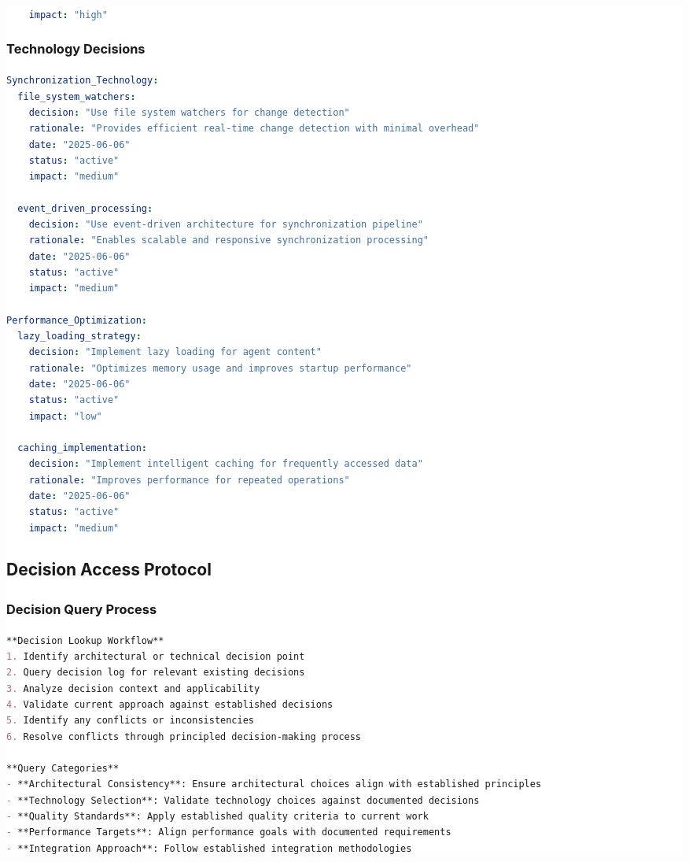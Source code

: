 ```yaml
    impact: "high"
```

### Technology Decisions
```yaml
Synchronization_Technology:
  file_system_watchers:
    decision: "Use file system watchers for change detection"
    rationale: "Provides efficient real-time change detection with minimal overhead"
    date: "2025-06-06"
    status: "active"
    impact: "medium"
    
  event_driven_processing:
    decision: "Use event-driven architecture for synchronization pipeline"
    rationale: "Enables scalable and responsive synchronization processing"
    date: "2025-06-06"
    status: "active"
    impact: "medium"

Performance_Optimization:
  lazy_loading_strategy:
    decision: "Implement lazy loading for agent content"
    rationale: "Optimizes memory usage and improves startup performance"
    date: "2025-06-06"
    status: "active"
    impact: "low"
    
  caching_implementation:
    decision: "Implement intelligent caching for frequently accessed data"
    rationale: "Improves performance for repeated operations"
    date: "2025-06-06"
    status: "active"
    impact: "medium"
```

## Decision Access Protocol

### Decision Query Process
```markdown
**Decision Lookup Workflow**
1. Identify architectural or technical decision point
2. Query decision log for relevant existing decisions
3. Analyze decision context and applicability
4. Validate current approach against established decisions
5. Identify any conflicts or inconsistencies
6. Resolve conflicts through principled decision-making process

**Query Categories**
- **Architectural Consistency**: Ensure architectural choices align with established principles
- **Technology Selection**: Validate technology choices against documented decisions
- **Quality Standards**: Apply established quality criteria to current work
- **Performance Targets**: Align performance goals with documented requirements
- **Integration Approach**: Follow established integration methodologies
```
